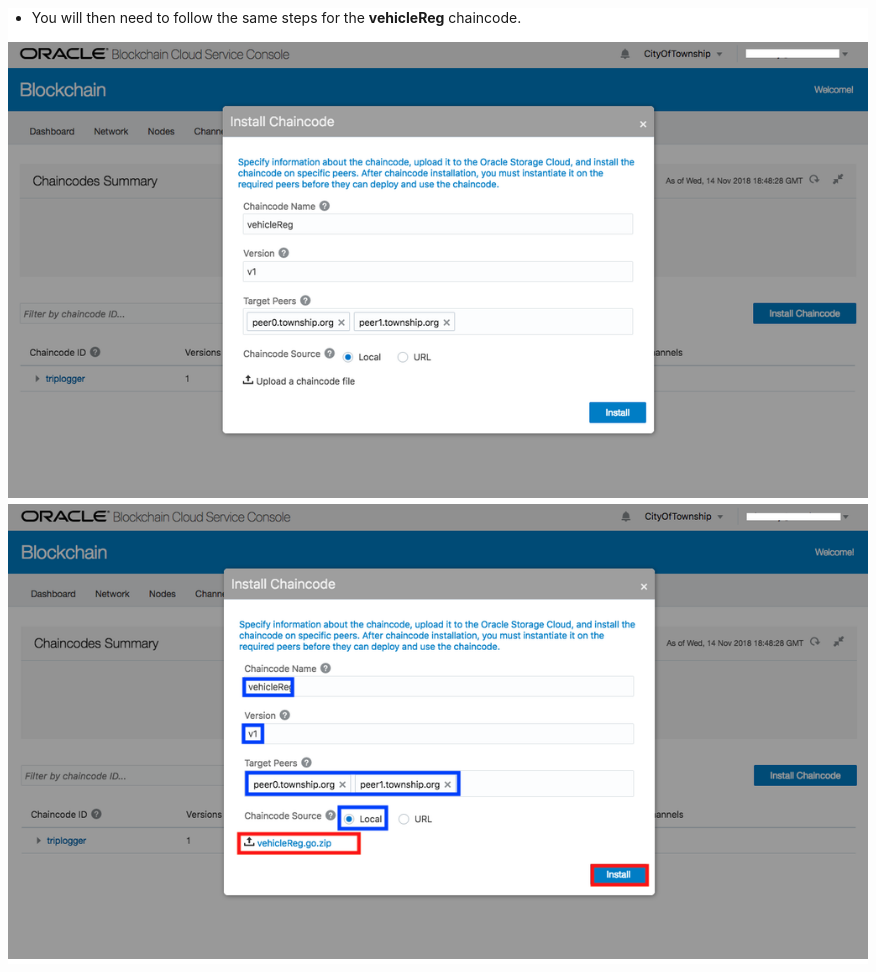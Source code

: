 - You will then need to follow the same steps for the **vehicleReg** chaincode.

![](./images/200/Docker_Image_83.png)
![](./images/200/Docker_Image_84.png)
